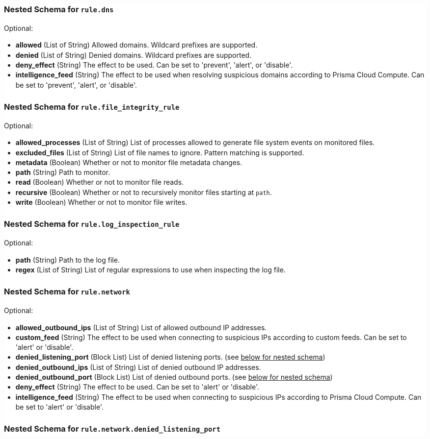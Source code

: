 
<a id="nestedblock--rule--dns"></a>
### Nested Schema for `rule.dns`

Optional:

- **allowed** (List of String) Allowed domains. Wildcard prefixes are supported.
- **denied** (List of String) Denied domains. Wildcard prefixes are supported.
- **deny_effect** (String) The effect to be used. Can be set to 'prevent', 'alert', or 'disable'.
- **intelligence_feed** (String) The effect to be used when resolving suspicious domains according to Prisma Cloud Compute. Can be set to 'prevent', 'alert', or 'disable'.


<a id="nestedblock--rule--file_integrity_rule"></a>
### Nested Schema for `rule.file_integrity_rule`

Optional:

- **allowed_processes** (List of String) List of processes allowed to generate file system events on monitored files.
- **excluded_files** (List of String) List of file names to ignore. Pattern matching is supported.
- **metadata** (Boolean) Whether or not to monitor file metadata changes.
- **path** (String) Path to monitor.
- **read** (Boolean) Whether or not to monitor file reads.
- **recursive** (Boolean) Whether or not to recursively monitor files starting at `path`.
- **write** (Boolean) Whether or not to monitor file writes.


<a id="nestedblock--rule--log_inspection_rule"></a>
### Nested Schema for `rule.log_inspection_rule`

Optional:

- **path** (String) Path to the log file.
- **regex** (List of String) List of regular expressions to use when inspecting the log file.


<a id="nestedblock--rule--network"></a>
### Nested Schema for `rule.network`

Optional:

- **allowed_outbound_ips** (List of String) List of allowed outbound IP addresses.
- **custom_feed** (String) The effect to be used when connecting to suspicious IPs according to custom feeds. Can be set to 'alert' or 'disable'.
- **denied_listening_port** (Block List) List of denied listening ports. (see [below for nested schema](#nestedblock--rule--network--denied_listening_port))
- **denied_outbound_ips** (List of String) List of denied outbound IP addresses.
- **denied_outbound_port** (Block List) List of denied outbound ports. (see [below for nested schema](#nestedblock--rule--network--denied_outbound_port))
- **deny_effect** (String) The effect to be used. Can be set to 'alert' or 'disable'.
- **intelligence_feed** (String) The effect to be used when connecting to suspicious IPs according to Prisma Cloud Compute. Can be set to 'alert' or 'disable'.

<a id="nestedblock--rule--network--denied_listening_port"></a>
### Nested Schema for `rule.network.denied_listening_port`
